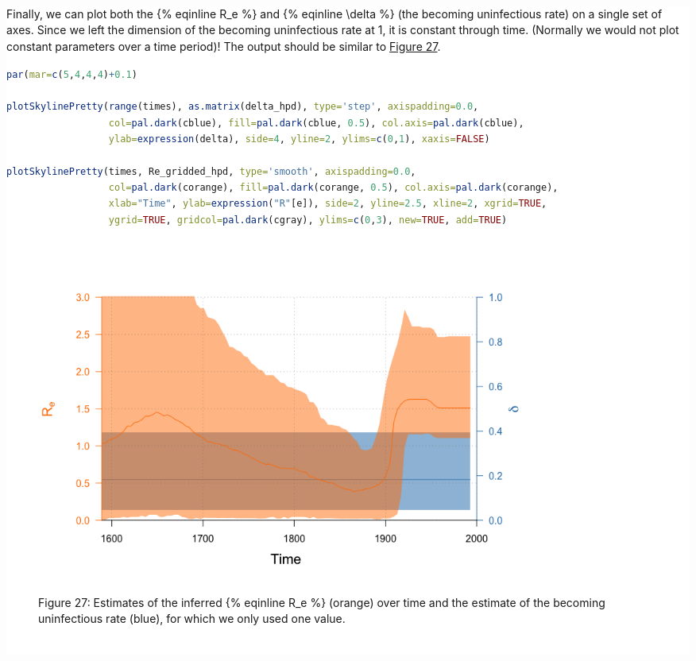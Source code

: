 Finally, we can plot both the {% eqinline R_e %} and {% eqinline \delta %} (the becoming uninfectious rate) on a single set of axes. Since we left the dimension of the becoming uninfectious rate at 1, it is constant through time. (Normally we would not plot constant parameters over a time period)! The output should be similar to [Figure 27](#fig:bdsky_out).

```R
par(mar=c(5,4,4,4)+0.1)

plotSkylinePretty(range(times), as.matrix(delta_hpd), type='step', axispadding=0.0, 
                  col=pal.dark(cblue), fill=pal.dark(cblue, 0.5), col.axis=pal.dark(cblue), 
                  ylab=expression(delta), side=4, yline=2, ylims=c(0,1), xaxis=FALSE)

plotSkylinePretty(times, Re_gridded_hpd, type='smooth', axispadding=0.0, 
                  col=pal.dark(corange), fill=pal.dark(corange, 0.5), col.axis=pal.dark(corange), 
                  xlab="Time", ylab=expression("R"[e]), side=2, yline=2.5, xline=2, xgrid=TRUE, 
                  ygrid=TRUE, gridcol=pal.dark(cgray), ylims=c(0,3), new=TRUE, add=TRUE)
```

<figure>
	<a id="fig:bdsky_out"></a>
	<img style="width:80%;" src="figures/bdsky_output_pretty.png" alt="">
	<figcaption>Figure 27: Estimates of the inferred {% eqinline R_e %} (orange) over time and the estimate of the becoming uninfectious rate (blue), for which we only used one value.</figcaption>
</figure>
<br>
